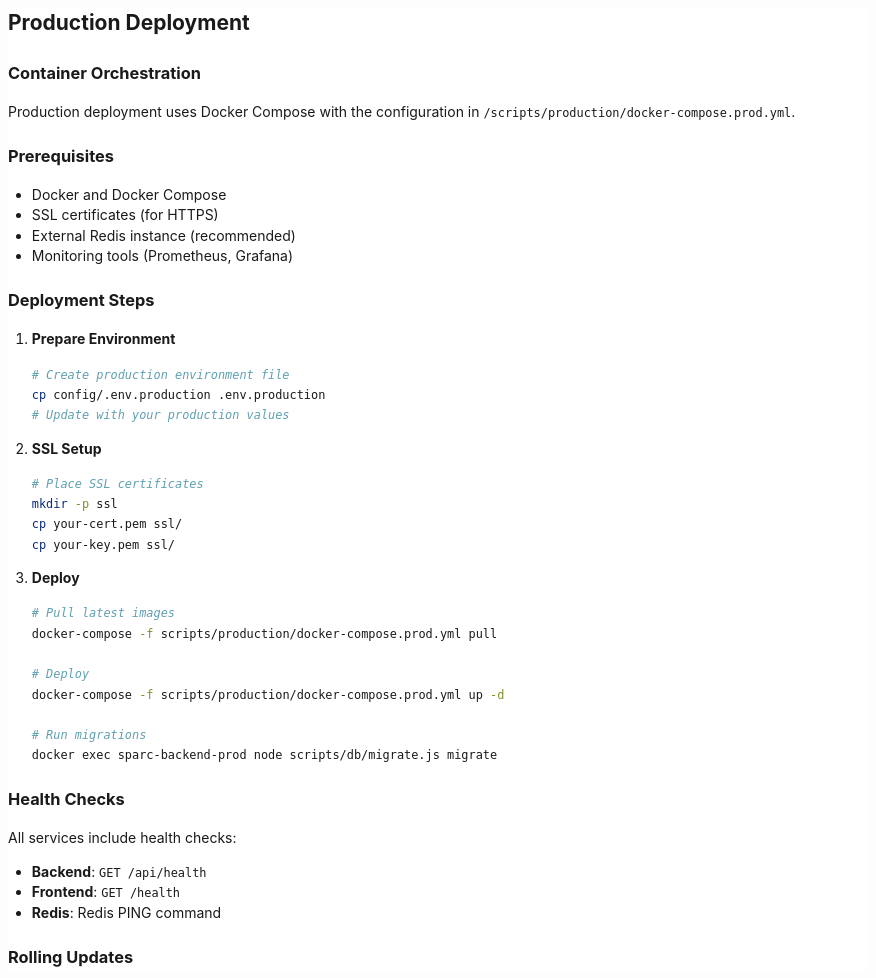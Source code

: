 ## Production Deployment

### Container Orchestration

Production deployment uses Docker Compose with the configuration in `/scripts/production/docker-compose.prod.yml`.

### Prerequisites

- Docker and Docker Compose
- SSL certificates (for HTTPS)
- External Redis instance (recommended)
- Monitoring tools (Prometheus, Grafana)

### Deployment Steps

1. **Prepare Environment**
   ```bash
   # Create production environment file
   cp config/.env.production .env.production
   # Update with your production values
   ```

2. **SSL Setup**
   ```bash
   # Place SSL certificates
   mkdir -p ssl
   cp your-cert.pem ssl/
   cp your-key.pem ssl/
   ```

3. **Deploy**
   ```bash
   # Pull latest images
   docker-compose -f scripts/production/docker-compose.prod.yml pull
   
   # Deploy
   docker-compose -f scripts/production/docker-compose.prod.yml up -d
   
   # Run migrations
   docker exec sparc-backend-prod node scripts/db/migrate.js migrate
   ```

### Health Checks

All services include health checks:

- **Backend**: `GET /api/health`
- **Frontend**: `GET /health`
- **Redis**: Redis PING command

### Rolling Updates
